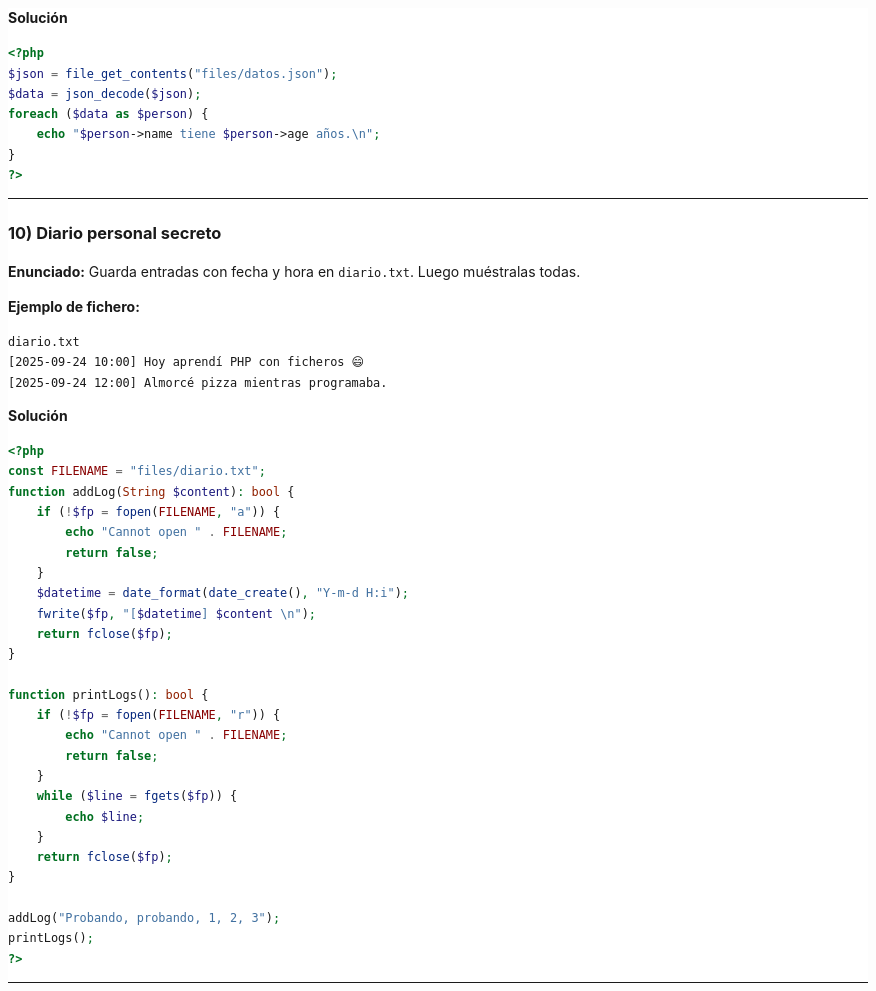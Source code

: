 **Solución**

```php
<?php
$json = file_get_contents("files/datos.json");
$data = json_decode($json);
foreach ($data as $person) {
    echo "$person->name tiene $person->age años.\n";
}
?>
```

---

### 10) Diario personal secreto

**Enunciado:** Guarda entradas con fecha y hora en `diario.txt`. Luego muéstralas todas.  

**Ejemplo de fichero:**

```code
diario.txt
[2025-09-24 10:00] Hoy aprendí PHP con ficheros 😄
[2025-09-24 12:00] Almorcé pizza mientras programaba.
```

**Solución**

```php
<?php
const FILENAME = "files/diario.txt";
function addLog(String $content): bool {
    if (!$fp = fopen(FILENAME, "a")) {
        echo "Cannot open " . FILENAME;
        return false;
    }
    $datetime = date_format(date_create(), "Y-m-d H:i");
    fwrite($fp, "[$datetime] $content \n");
    return fclose($fp);
}

function printLogs(): bool {
    if (!$fp = fopen(FILENAME, "r")) {
        echo "Cannot open " . FILENAME;
        return false;
    }
    while ($line = fgets($fp)) {
        echo $line;
    }
    return fclose($fp);
}

addLog("Probando, probando, 1, 2, 3");
printLogs();
?>
```

---
